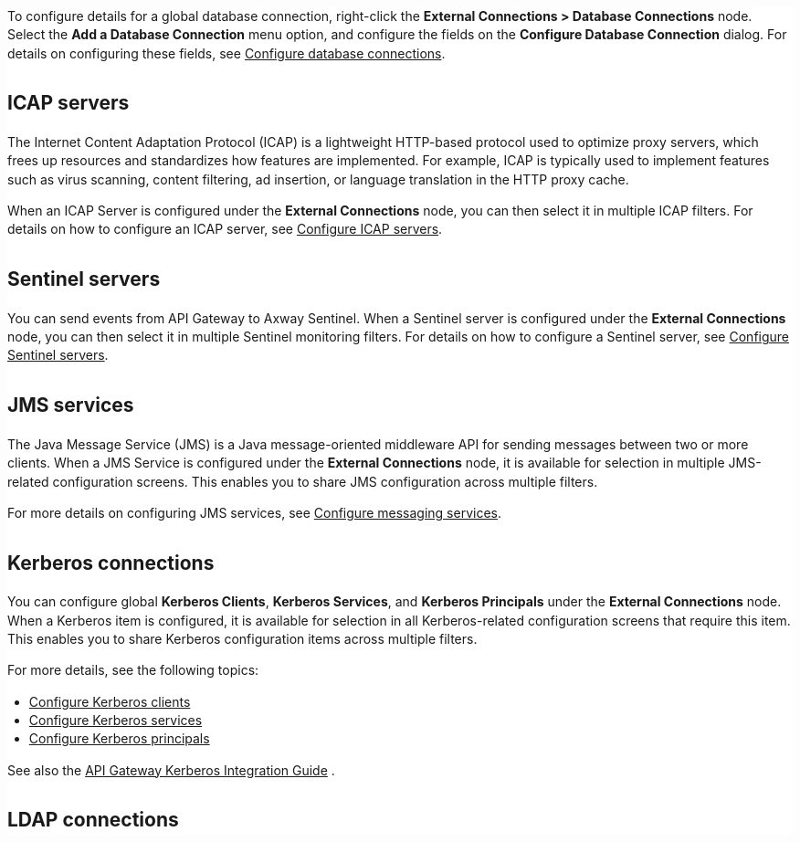 To configure details for a global database connection, right-click the **External Connections > Database Connections** node. Select the **Add a Database Connection** menu option, and configure the fields on the **Configure Database Connection** dialog. For details on configuring these fields, see [Configure database connections](common_db_conf.htm).

ICAP servers
------------

The Internet Content Adaptation Protocol (ICAP) is a lightweight HTTP-based protocol used to optimize proxy servers, which frees up resources and standardizes how features are implemented. For example, ICAP is typically used to implement features such as virus scanning, content filtering, ad insertion, or language translation in the HTTP proxy cache.

When an ICAP Server is configured under the **External Connections** node, you can then select it in multiple ICAP filters. For details on how to configure an ICAP server, see [Configure ICAP servers](common_icap_conf.htm).

Sentinel servers
----------------

You can send events from API Gateway to Axway Sentinel. When a Sentinel server is configured under the **External Connections**
node, you can then select it in multiple Sentinel monitoring filters. For details on how to configure a Sentinel server, see [Configure Sentinel servers](common_sentinel.htm).

JMS services
------------

The Java Message Service (JMS) is a Java message-oriented middleware API for sending messages between two or more clients. When a JMS Service is configured under the **External Connections** node, it is available for selection in multiple JMS-related configuration screens. This enables you to share JMS configuration across multiple filters.

For more details on configuring JMS services, see [Configure messaging services](general_messaging.htm).

Kerberos connections
--------------------

You can configure global **Kerberos Clients**, **Kerberos Services**, and **Kerberos Principals**
under the **External Connections** node. When a Kerberos item is configured, it is available for selection in all Kerberos-related configuration screens that require this item. This enables you to share Kerberos configuration items across multiple filters.

For more details, see the following topics:

-   [Configure Kerberos clients](kerberos_client.htm)
-   [Configure Kerberos services](kerberos_service.htm)
-   [Configure Kerberos principals](kerberos_principal.htm)

See also the
[API Gateway Kerberos Integration Guide](/bundle/APIGateway_77_IntegrationKerberos_allOS_en_HTML5)
.

LDAP connections
----------------
